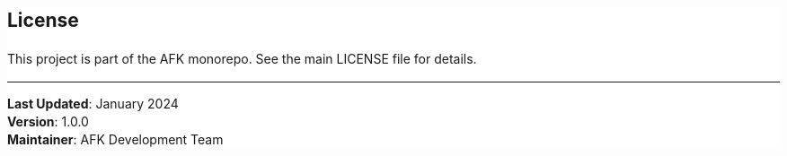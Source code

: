 ## License

This project is part of the AFK monorepo. See the main LICENSE file for details.

---

**Last Updated**: January 2024  
**Version**: 1.0.0  
**Maintainer**: AFK Development Team
